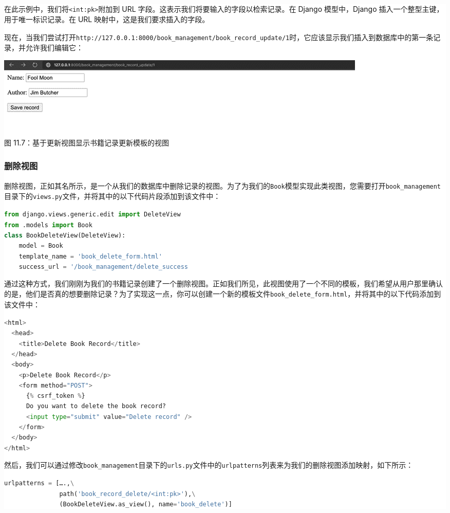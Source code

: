 在此示例中，我们将`<int:pk>`附加到 URL 字段。这表示我们将要输入的字段以检索记录。在 Django 模型中，Django 插入一个整型主键，用于唯一标识记录。在 URL 映射中，这是我们要求插入的字段。

现在，当我们尝试打开`http://127.0.0.1:8000/book_management/book_record_update/1`时，它应该显示我们插入到数据库中的第一条记录，并允许我们编辑它：

![图 11.7：基于更新视图显示书籍记录更新模板的视图](img/B15509_11_07.jpg)

图 11.7：基于更新视图显示书籍记录更新模板的视图

### 删除视图

删除视图，正如其名所示，是一个从我们的数据库中删除记录的视图。为了为我们的`Book`模型实现此类视图，您需要打开`book_management`目录下的`views.py`文件，并将其中的以下代码片段添加到该文件中：

```py
from django.views.generic.edit import DeleteView
from .models import Book
class BookDeleteView(DeleteView):
    model = Book
    template_name = 'book_delete_form.html'
    success_url = '/book_management/delete_success
```

通过这种方式，我们刚刚为我们的书籍记录创建了一个删除视图。正如我们所见，此视图使用了一个不同的模板，我们希望从用户那里确认的是，他们是否真的想要删除记录？为了实现这一点，你可以创建一个新的模板文件`book_delete_form.html`，并将其中的以下代码添加到该文件中：

```py
<html>
  <head>
    <title>Delete Book Record</title>
  </head>
  <body>
    <p>Delete Book Record</p>
    <form method="POST">
      {% csrf_token %}
      Do you want to delete the book record?
      <input type="submit" value="Delete record" />
    </form>
  </body>
</html>
```

然后，我们可以通过修改`book_management`目录下的`urls.py`文件中的`urlpatterns`列表来为我们的删除视图添加映射，如下所示：

```py
urlpatterns = [….,\
               path('book_record_delete/<int:pk>'),\
               (BookDeleteView.as_view(), name='book_delete')]
```
